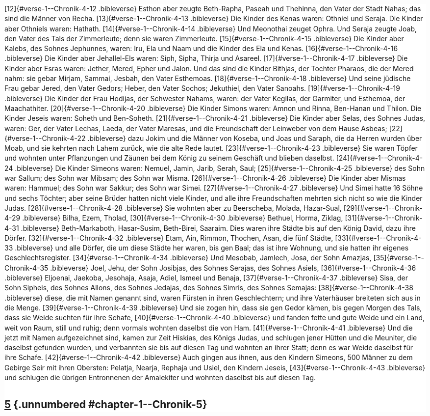 [12]{#verse-1--Chronik-4-12 .bibleverse} Esthon aber zeugte Beth-Rapha, Paseah und Thehinna, den Vater der Stadt Nahas; das sind die Männer von Recha. [13]{#verse-1--Chronik-4-13 .bibleverse} Die Kinder des Kenas waren: Othniel und Seraja. Die Kinder aber Othniels waren: Hathath. [14]{#verse-1--Chronik-4-14 .bibleverse} Und Meonothai zeuget Ophra. Und Seraja zeugte Joab, den Vater des Tals der Zimmerleute; denn sie waren Zimmerleute. [15]{#verse-1--Chronik-4-15 .bibleverse} Die Kinder aber Kalebs, des Sohnes Jephunnes, waren: Iru, Ela und Naam und die Kinder des Ela und Kenas. [16]{#verse-1--Chronik-4-16 .bibleverse} Die Kinder aber Jehallel-Els waren: Siph, Sipha, Thirja und Asareel. [17]{#verse-1--Chronik-4-17 .bibleverse} Die Kinder aber Esras waren: Jether, Mered, Epher und Jalon. Und das sind die Kinder Bithjas, der Tochter Pharaos, die der Mered nahm: sie gebar Mirjam, Sammai, Jesbah, den Vater Esthemoas. [18]{#verse-1--Chronik-4-18 .bibleverse} Und seine jüdische Frau gebar Jered, den Vater Gedors; Heber, den Vater Sochos; Jekuthiel, den Vater Sanoahs. [19]{#verse-1--Chronik-4-19 .bibleverse} Die Kinder der Frau Hodijas, der Schwester Nahams, waren: der Vater Kegilas, der Garmiter, und Esthemoa, der Maachathiter. [20]{#verse-1--Chronik-4-20 .bibleverse} Die Kinder Simons waren: Amnon und Rinna, Ben-Hanan und Thilon. Die Kinder Jeseis waren: Soheth und Ben-Soheth. [21]{#verse-1--Chronik-4-21 .bibleverse} Die Kinder aber Selas, des Sohnes Judas, waren: Ger, der Vater Lechas, Laeda, der Vater Maresas, und die Freundschaft der Leinweber von dem Hause Asbeas; [22]{#verse-1--Chronik-4-22 .bibleverse} dazu Jokim und die Männer von Koseba, und Joas und Saraph, die da Herren wurden über Moab, und sie kehrten nach Lahem zurück, wie die alte Rede lautet. [23]{#verse-1--Chronik-4-23 .bibleverse} Sie waren Töpfer und wohnten unter Pflanzungen und Zäunen bei dem König zu seinem Geschäft und blieben daselbst. [24]{#verse-1--Chronik-4-24 .bibleverse} Die Kinder Simeons waren: Nemuel, Jamin, Jarib, Serah, Saul; [25]{#verse-1--Chronik-4-25 .bibleverse} des Sohn war Sallum; des Sohn war Mibsam; des Sohn war Misma. [26]{#verse-1--Chronik-4-26 .bibleverse} Die Kinder aber Mismas waren: Hammuel; des Sohn war Sakkur; des Sohn war Simei. [27]{#verse-1--Chronik-4-27 .bibleverse} Und Simei hatte 16 Söhne und sechs Töchter; aber seine Brüder hatten nicht viele Kinder, und alle ihre Freundschaften mehrten sich nicht so wie die Kinder Judas. [28]{#verse-1--Chronik-4-28 .bibleverse} Sie wohnten aber zu Beerscheba, Molada, Hazar-Sual, [29]{#verse-1--Chronik-4-29 .bibleverse} Bilha, Ezem, Tholad, [30]{#verse-1--Chronik-4-30 .bibleverse} Bethuel, Horma, Ziklag, [31]{#verse-1--Chronik-4-31 .bibleverse} Beth-Markaboth, Hasar-Susim, Beth-Birei, Saaraim. Dies waren ihre Städte bis auf den König David, dazu ihre Dörfer. [32]{#verse-1--Chronik-4-32 .bibleverse} Etam, Ain, Rimmon, Thochen, Asan, die fünf Städte, [33]{#verse-1--Chronik-4-33 .bibleverse} und alle Dörfer, die um diese Städte her waren, bis gen Baal; das ist ihre Wohnung, und sie hatten ihr eigenes Geschlechtsregister. [34]{#verse-1--Chronik-4-34 .bibleverse} Und Mesobab, Jamlech, Josa, der Sohn Amazjas, [35]{#verse-1--Chronik-4-35 .bibleverse} Joel, Jehu, der Sohn Josibjas, des Sohnes Serajas, des Sohnes Asiels, [36]{#verse-1--Chronik-4-36 .bibleverse} Eljoenai, Jaekoba, Jesohaja, Asaja, Adiel, Ismeel und Benaja, [37]{#verse-1--Chronik-4-37 .bibleverse} Sisa, der Sohn Sipheis, des Sohnes Allons, des Sohnes Jedajas, des Sohnes Simris, des Sohnes Semajas: [38]{#verse-1--Chronik-4-38 .bibleverse} diese, die mit Namen genannt sind, waren Fürsten in ihren Geschlechtern; und ihre Vaterhäuser breiteten sich aus in die Menge. [39]{#verse-1--Chronik-4-39 .bibleverse} Und sie zogen hin, dass sie gen Gedor kämen, bis gegen Morgen des Tals, dass sie Weide suchten für ihre Schafe, [40]{#verse-1--Chronik-4-40 .bibleverse} und fanden fette und gute Weide und ein Land, weit von Raum, still und ruhig; denn vormals wohnten daselbst die von Ham. [41]{#verse-1--Chronik-4-41 .bibleverse} Und die jetzt mit Namen aufgezeichnet sind, kamen zur Zeit Hiskias, des Königs Judas, und schlugen jener Hütten und die Meuniter, die daselbst gefunden wurden, und verbannten sie bis auf diesen Tag und wohnten an ihrer Statt; denn es war Weide daselbst für ihre Schafe. [42]{#verse-1--Chronik-4-42 .bibleverse} Auch gingen aus ihnen, aus den Kindern Simeons, 500 Männer zu dem Gebirge Seir mit ihren Obersten: Pelatja, Nearja, Rephaja und Usiel, den Kindern Jeseis, [43]{#verse-1--Chronik-4-43 .bibleverse} und schlugen die übrigen Entronnenen der Amalekiter und wohnten daselbst bis auf diesen Tag.

## [5](#book-1--Chronik) {.unnumbered #chapter-1--Chronik-5}